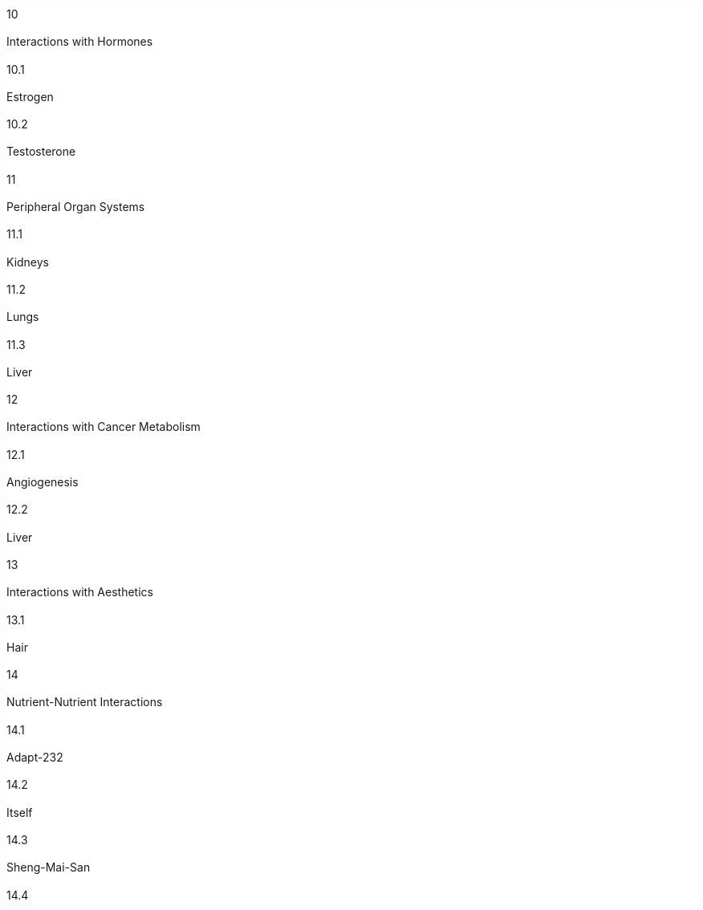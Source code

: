 10

Interactions with Hormones

10.1

Estrogen

10.2

Testosterone

11

Peripheral Organ Systems

11.1

Kidneys

11.2

Lungs

11.3

Liver

12

Interactions with Cancer Metabolism

12.1

Angiogenesis

12.2

Liver

13

Interactions with Aesthetics

13.1

Hair

14

Nutrient\-Nutrient Interactions

14.1

Adapt\-232

14.2

Itself

14.3

Sheng\-Mai\-San

14.4
